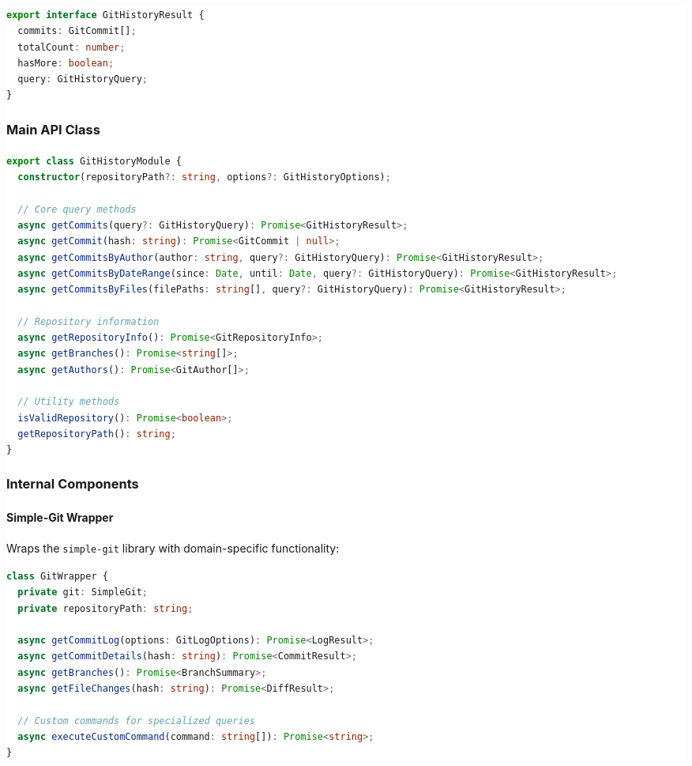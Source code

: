 ```typescript
export interface GitHistoryResult {
  commits: GitCommit[];
  totalCount: number;
  hasMore: boolean;
  query: GitHistoryQuery;
}
```

### Main API Class

```typescript
export class GitHistoryModule {
  constructor(repositoryPath?: string, options?: GitHistoryOptions);
  
  // Core query methods
  async getCommits(query?: GitHistoryQuery): Promise<GitHistoryResult>;
  async getCommit(hash: string): Promise<GitCommit | null>;
  async getCommitsByAuthor(author: string, query?: GitHistoryQuery): Promise<GitHistoryResult>;
  async getCommitsByDateRange(since: Date, until: Date, query?: GitHistoryQuery): Promise<GitHistoryResult>;
  async getCommitsByFiles(filePaths: string[], query?: GitHistoryQuery): Promise<GitHistoryResult>;
  
  // Repository information
  async getRepositoryInfo(): Promise<GitRepositoryInfo>;
  async getBranches(): Promise<string[]>;
  async getAuthors(): Promise<GitAuthor[]>;
  
  // Utility methods
  isValidRepository(): Promise<boolean>;
  getRepositoryPath(): string;
}
```

### Internal Components

#### Simple-Git Wrapper
Wraps the `simple-git` library with domain-specific functionality:

```typescript
class GitWrapper {
  private git: SimpleGit;
  private repositoryPath: string;
  
  async getCommitLog(options: GitLogOptions): Promise<LogResult>;
  async getCommitDetails(hash: string): Promise<CommitResult>;
  async getBranches(): Promise<BranchSummary>;
  async getFileChanges(hash: string): Promise<DiffResult>;
  
  // Custom commands for specialized queries
  async executeCustomCommand(command: string[]): Promise<string>;
}
```
